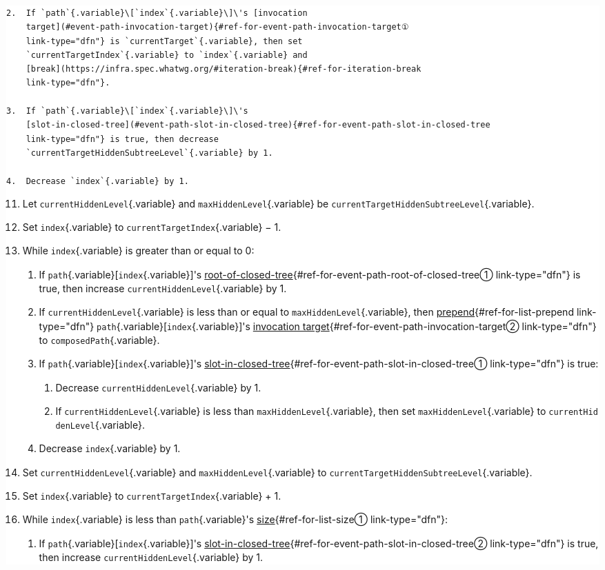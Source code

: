     2.  If `path`{.variable}\[`index`{.variable}\]\'s [invocation
        target](#event-path-invocation-target){#ref-for-event-path-invocation-target①
        link-type="dfn"} is `currentTarget`{.variable}, then set
        `currentTargetIndex`{.variable} to `index`{.variable} and
        [break](https://infra.spec.whatwg.org/#iteration-break){#ref-for-iteration-break
        link-type="dfn"}.

    3.  If `path`{.variable}\[`index`{.variable}\]\'s
        [slot-in-closed-tree](#event-path-slot-in-closed-tree){#ref-for-event-path-slot-in-closed-tree
        link-type="dfn"} is true, then decrease
        `currentTargetHiddenSubtreeLevel`{.variable} by 1.

    4.  Decrease `index`{.variable} by 1.

11. Let `currentHiddenLevel`{.variable} and `maxHiddenLevel`{.variable}
    be `currentTargetHiddenSubtreeLevel`{.variable}.

12. Set `index`{.variable} to `currentTargetIndex`{.variable} − 1.

13. While `index`{.variable} is greater than or equal to 0:

    1.  If `path`{.variable}\[`index`{.variable}\]\'s
        [root-of-closed-tree](#event-path-root-of-closed-tree){#ref-for-event-path-root-of-closed-tree①
        link-type="dfn"} is true, then increase
        `currentHiddenLevel`{.variable} by 1.

    2.  If `currentHiddenLevel`{.variable} is less than or equal to
        `maxHiddenLevel`{.variable}, then
        [prepend](https://infra.spec.whatwg.org/#list-prepend){#ref-for-list-prepend
        link-type="dfn"} `path`{.variable}\[`index`{.variable}\]\'s
        [invocation
        target](#event-path-invocation-target){#ref-for-event-path-invocation-target②
        link-type="dfn"} to `composedPath`{.variable}.

    3.  If `path`{.variable}\[`index`{.variable}\]\'s
        [slot-in-closed-tree](#event-path-slot-in-closed-tree){#ref-for-event-path-slot-in-closed-tree①
        link-type="dfn"} is true:

        1.  Decrease `currentHiddenLevel`{.variable} by 1.

        2.  If `currentHiddenLevel`{.variable} is less than
            `maxHiddenLevel`{.variable}, then set
            `maxHiddenLevel`{.variable} to
            `currentHiddenLevel`{.variable}.

    4.  Decrease `index`{.variable} by 1.

14. Set `currentHiddenLevel`{.variable} and `maxHiddenLevel`{.variable}
    to `currentTargetHiddenSubtreeLevel`{.variable}.

15. Set `index`{.variable} to `currentTargetIndex`{.variable} + 1.

16. While `index`{.variable} is less than `path`{.variable}'s
    [size](https://infra.spec.whatwg.org/#list-size){#ref-for-list-size①
    link-type="dfn"}:

    1.  If `path`{.variable}\[`index`{.variable}\]\'s
        [slot-in-closed-tree](#event-path-slot-in-closed-tree){#ref-for-event-path-slot-in-closed-tree②
        link-type="dfn"} is true, then increase
        `currentHiddenLevel`{.variable} by 1.
